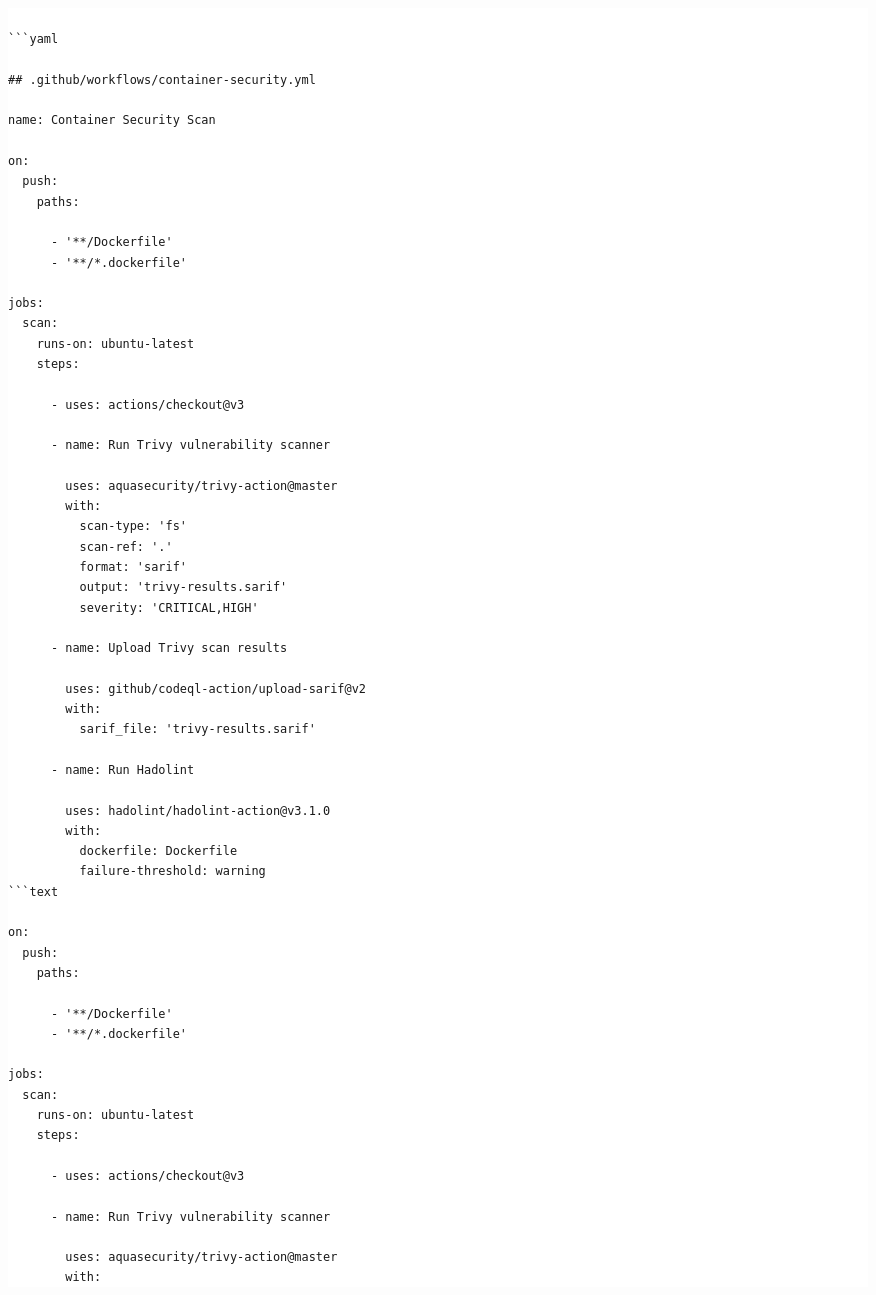 ```text

```yaml

## .github/workflows/container-security.yml

name: Container Security Scan

on:
  push:
    paths:

      - '**/Dockerfile'
      - '**/*.dockerfile'

jobs:
  scan:
    runs-on: ubuntu-latest
    steps:

      - uses: actions/checkout@v3

      - name: Run Trivy vulnerability scanner

        uses: aquasecurity/trivy-action@master
        with:
          scan-type: 'fs'
          scan-ref: '.'
          format: 'sarif'
          output: 'trivy-results.sarif'
          severity: 'CRITICAL,HIGH'

      - name: Upload Trivy scan results

        uses: github/codeql-action/upload-sarif@v2
        with:
          sarif_file: 'trivy-results.sarif'

      - name: Run Hadolint

        uses: hadolint/hadolint-action@v3.1.0
        with:
          dockerfile: Dockerfile
          failure-threshold: warning
```text

on:
  push:
    paths:

      - '**/Dockerfile'
      - '**/*.dockerfile'

jobs:
  scan:
    runs-on: ubuntu-latest
    steps:

      - uses: actions/checkout@v3

      - name: Run Trivy vulnerability scanner

        uses: aquasecurity/trivy-action@master
        with:
```